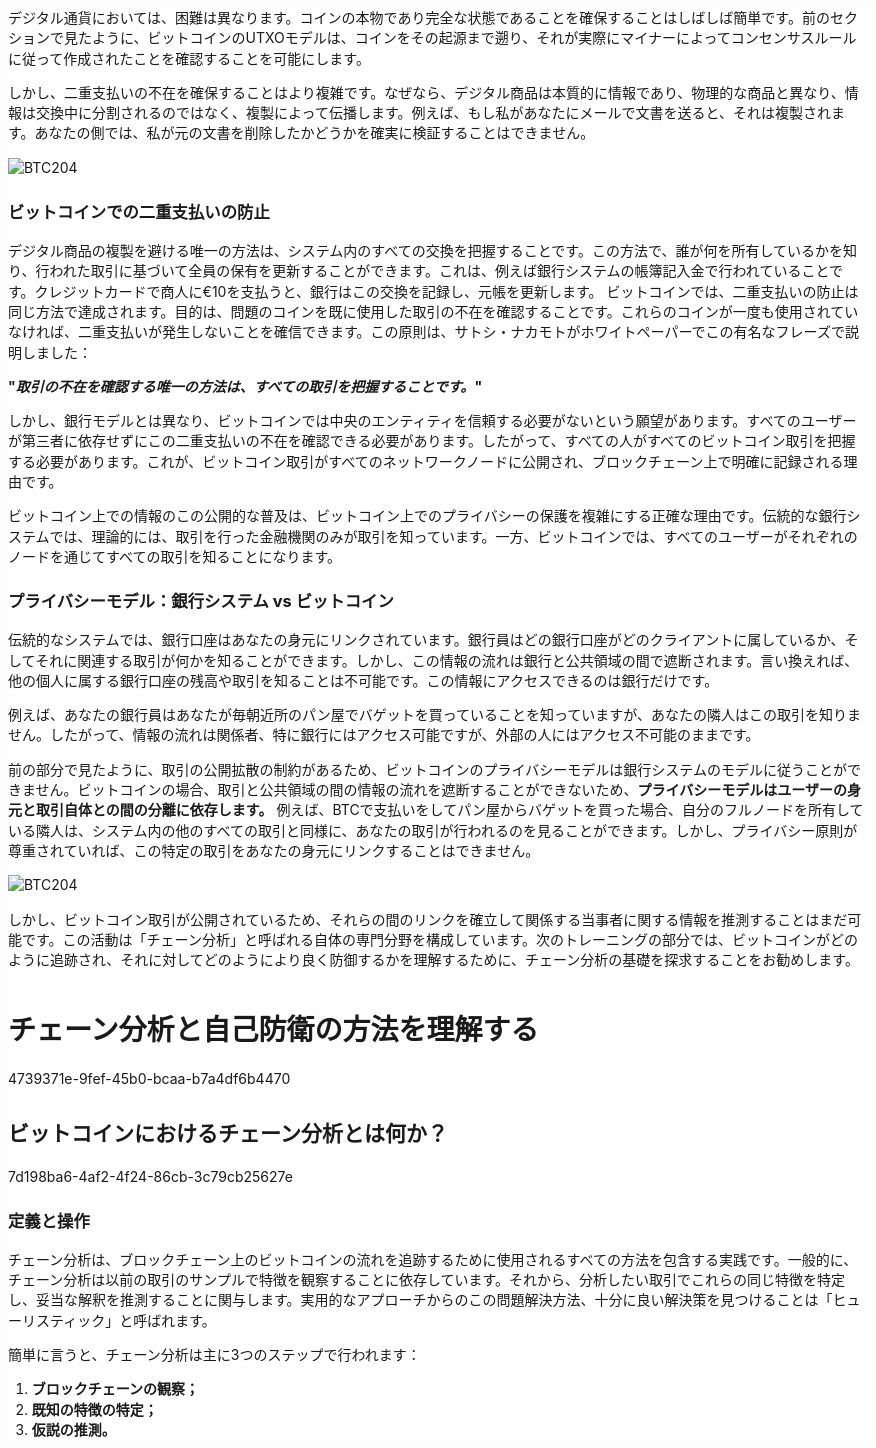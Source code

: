 デジタル通貨においては、困難は異なります。コインの本物であり完全な状態であることを確保することはしばしば簡単です。前のセクションで見たように、ビットコインのUTXOモデルは、コインをその起源まで遡り、それが実際にマイナーによってコンセンサスルールに従って作成されたことを確認することを可能にします。

しかし、二重支払いの不在を確保することはより複雑です。なぜなら、デジタル商品は本質的に情報であり、物理的な商品と異なり、情報は交換中に分割されるのではなく、複製によって伝播します。例えば、もし私があなたにメールで文書を送ると、それは複製されます。あなたの側では、私が元の文書を削除したかどうかを確実に検証することはできません。

![BTC204](assets/notext/23/4.webp)

### ビットコインでの二重支払いの防止
デジタル商品の複製を避ける唯一の方法は、システム内のすべての交換を把握することです。この方法で、誰が何を所有しているかを知り、行われた取引に基づいて全員の保有を更新することができます。これは、例えば銀行システムの帳簿記入金で行われていることです。クレジットカードで商人に€10を支払うと、銀行はこの交換を記録し、元帳を更新します。
ビットコインでは、二重支払いの防止は同じ方法で達成されます。目的は、問題のコインを既に使用した取引の不在を確認することです。これらのコインが一度も使用されていなければ、二重支払いが発生しないことを確信できます。この原則は、サトシ・ナカモトがホワイトペーパーでこの有名なフレーズで説明しました：

**"*取引の不在を確認する唯一の方法は、すべての取引を把握することです。*"**

しかし、銀行モデルとは異なり、ビットコインでは中央のエンティティを信頼する必要がないという願望があります。すべてのユーザーが第三者に依存せずにこの二重支払いの不在を確認できる必要があります。したがって、すべての人がすべてのビットコイン取引を把握する必要があります。これが、ビットコイン取引がすべてのネットワークノードに公開され、ブロックチェーン上で明確に記録される理由です。

ビットコイン上での情報のこの公開的な普及は、ビットコイン上でのプライバシーの保護を複雑にする正確な理由です。伝統的な銀行システムでは、理論的には、取引を行った金融機関のみが取引を知っています。一方、ビットコインでは、すべてのユーザーがそれぞれのノードを通じてすべての取引を知ることになります。

### プライバシーモデル：銀行システム vs ビットコイン
伝統的なシステムでは、銀行口座はあなたの身元にリンクされています。銀行員はどの銀行口座がどのクライアントに属しているか、そしてそれに関連する取引が何かを知ることができます。しかし、この情報の流れは銀行と公共領域の間で遮断されます。言い換えれば、他の個人に属する銀行口座の残高や取引を知ることは不可能です。この情報にアクセスできるのは銀行だけです。

例えば、あなたの銀行員はあなたが毎朝近所のパン屋でバゲットを買っていることを知っていますが、あなたの隣人はこの取引を知りません。したがって、情報の流れは関係者、特に銀行にはアクセス可能ですが、外部の人にはアクセス不可能のままです。

前の部分で見たように、取引の公開拡散の制約があるため、ビットコインのプライバシーモデルは銀行システムのモデルに従うことができません。ビットコインの場合、取引と公共領域の間の情報の流れを遮断することができないため、**プライバシーモデルはユーザーの身元と取引自体との間の分離に依存します。**
例えば、BTCで支払いをしてパン屋からバゲットを買った場合、自分のフルノードを所有している隣人は、システム内の他のすべての取引と同様に、あなたの取引が行われるのを見ることができます。しかし、プライバシー原則が尊重されていれば、この特定の取引をあなたの身元にリンクすることはできません。

![BTC204](assets/ja/23/9.webp)

しかし、ビットコイン取引が公開されているため、それらの間のリンクを確立して関係する当事者に関する情報を推測することはまだ可能です。この活動は「チェーン分析」と呼ばれる自体の専門分野を構成しています。次のトレーニングの部分では、ビットコインがどのように追跡され、それに対してどのようにより良く防御するかを理解するために、チェーン分析の基礎を探求することをお勧めします。

# チェーン分析と自己防衛の方法を理解する
<partId>4739371e-9fef-45b0-bcaa-b7a4df6b4470</partId>

## ビットコインにおけるチェーン分析とは何か？
<chapterId>7d198ba6-4af2-4f24-86cb-3c79cb25627e</chapterId>

### 定義と操作

チェーン分析は、ブロックチェーン上のビットコインの流れを追跡するために使用されるすべての方法を包含する実践です。一般的に、チェーン分析は以前の取引のサンプルで特徴を観察することに依存しています。それから、分析したい取引でこれらの同じ特徴を特定し、妥当な解釈を推測することに関与します。実用的なアプローチからのこの問題解決方法、十分に良い解決策を見つけることは「ヒューリスティック」と呼ばれます。

簡単に言うと、チェーン分析は主に3つのステップで行われます：
1. **ブロックチェーンの観察；**
2. **既知の特徴の特定；**
3. **仮説の推測。**
